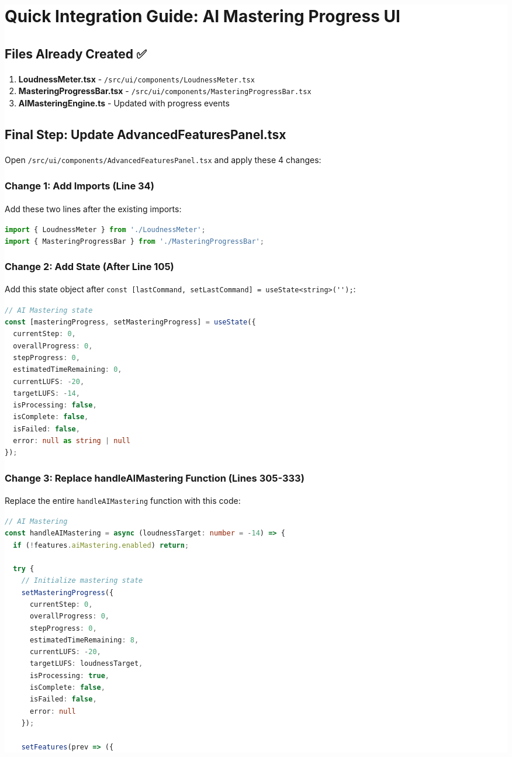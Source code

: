 # Quick Integration Guide: AI Mastering Progress UI

## Files Already Created ✅

1. **LoudnessMeter.tsx** - `/src/ui/components/LoudnessMeter.tsx`
2. **MasteringProgressBar.tsx** - `/src/ui/components/MasteringProgressBar.tsx`
3. **AIMasteringEngine.ts** - Updated with progress events

## Final Step: Update AdvancedFeaturesPanel.tsx

Open `/src/ui/components/AdvancedFeaturesPanel.tsx` and apply these 4 changes:

### Change 1: Add Imports (Line 34)
Add these two lines after the existing imports:
```typescript
import { LoudnessMeter } from './LoudnessMeter';
import { MasteringProgressBar } from './MasteringProgressBar';
```

### Change 2: Add State (After Line 105)
Add this state object after `const [lastCommand, setLastCommand] = useState<string>('');`:
```typescript
// AI Mastering state
const [masteringProgress, setMasteringProgress] = useState({
  currentStep: 0,
  overallProgress: 0,
  stepProgress: 0,
  estimatedTimeRemaining: 0,
  currentLUFS: -20,
  targetLUFS: -14,
  isProcessing: false,
  isComplete: false,
  isFailed: false,
  error: null as string | null
});
```

### Change 3: Replace handleAIMastering Function (Lines 305-333)
Replace the entire `handleAIMastering` function with this code:

```typescript
// AI Mastering
const handleAIMastering = async (loudnessTarget: number = -14) => {
  if (!features.aiMastering.enabled) return;

  try {
    // Initialize mastering state
    setMasteringProgress({
      currentStep: 0,
      overallProgress: 0,
      stepProgress: 0,
      estimatedTimeRemaining: 8,
      currentLUFS: -20,
      targetLUFS: loudnessTarget,
      isProcessing: true,
      isComplete: false,
      isFailed: false,
      error: null
    });

    setFeatures(prev => ({
```